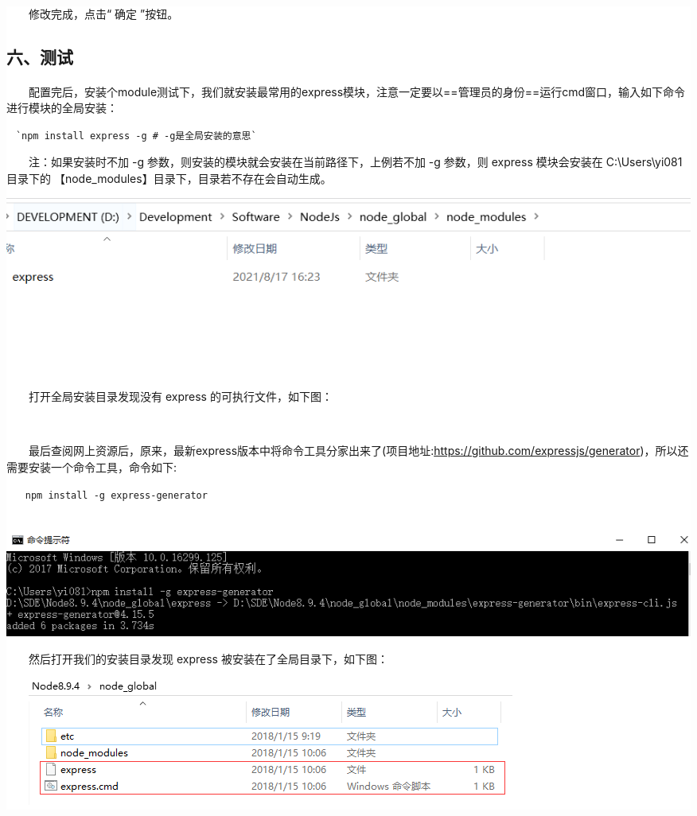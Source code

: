 　　修改完成，点击“ 确定 ”按钮。

## 六、测试

　　配置完后，安装个module测试下，我们就安装最常用的express模块，注意一定要以==管理员的身份==运行cmd窗口，输入如下命令进行模块的全局安装：

```
　`npm install express -g # -g是全局安装的意思`
```



　　注：如果安装时不加 -g 参数，则安装的模块就会安装在当前路径下，上例若不加 -g 参数，则 express 模块会安装在 C:\Users\yi081目录下的 【node_modules】目录下，目录若不存在会自动生成。

![image-20210817162531541](image/windows10/image-20210817162531541.png)

　　打开全局安装目录发现没有 express 的可执行文件，如下图：

　　

　　最后查阅网上资源后，原来，最新express版本中将命令工具分家出来了(项目地址:https://github.com/expressjs/generator)，所以还需要安装一个命令工具，命令如下:

```shell
　　npm install -g express-generator
```

　　![img](image/windows10/665662-20180115100718162-1160280117.png)

　　然后打开我们的安装目录发现 express 被安装在了全局目录下，如下图：

　　![img](image/windows10/665662-20180115100924943-1996052848.png)
